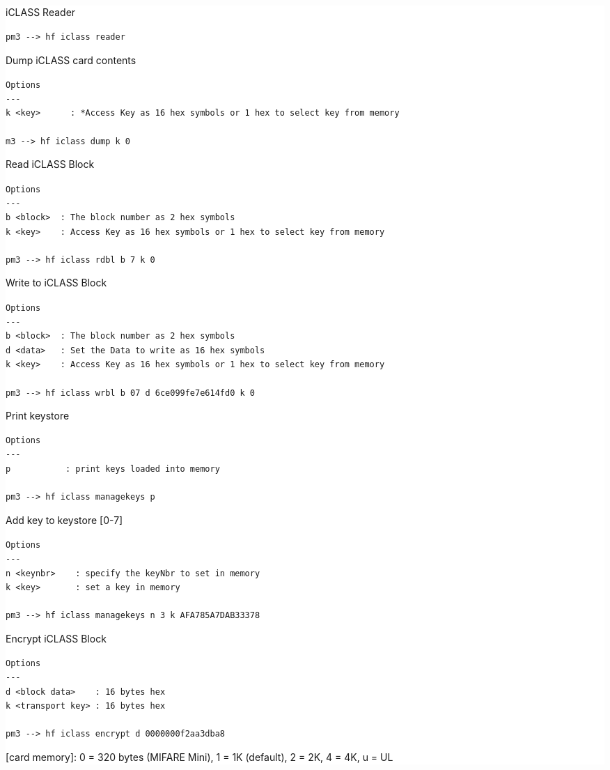 iCLASS Reader

```
pm3 --> hf iclass reader
```

Dump iCLASS card contents
```
Options
---
k <key>      : *Access Key as 16 hex symbols or 1 hex to select key from memory

m3 --> hf iclass dump k 0
```

Read iCLASS Block
```
Options
---
b <block>  : The block number as 2 hex symbols
k <key>    : Access Key as 16 hex symbols or 1 hex to select key from memory

pm3 --> hf iclass rdbl b 7 k 0
```

Write to iCLASS Block
```
Options
---
b <block>  : The block number as 2 hex symbols
d <data>   : Set the Data to write as 16 hex symbols
k <key>    : Access Key as 16 hex symbols or 1 hex to select key from memory

pm3 --> hf iclass wrbl b 07 d 6ce099fe7e614fd0 k 0
```

Print keystore
```
Options
---
p           : print keys loaded into memory

pm3 --> hf iclass managekeys p
```

Add key to keystore [0-7]
```
Options
---
n <keynbr>    : specify the keyNbr to set in memory
k <key>       : set a key in memory

pm3 --> hf iclass managekeys n 3 k AFA785A7DAB33378
```

Encrypt iCLASS Block
```
Options
---
d <block data>    : 16 bytes hex
k <transport key> : 16 bytes hex

pm3 --> hf iclass encrypt d 0000000f2aa3dba8
```


[card memory]: 0 = 320 bytes (MIFARE Mini), 1 = 1K (default), 2 = 2K, 4 = 4K, u = UL
